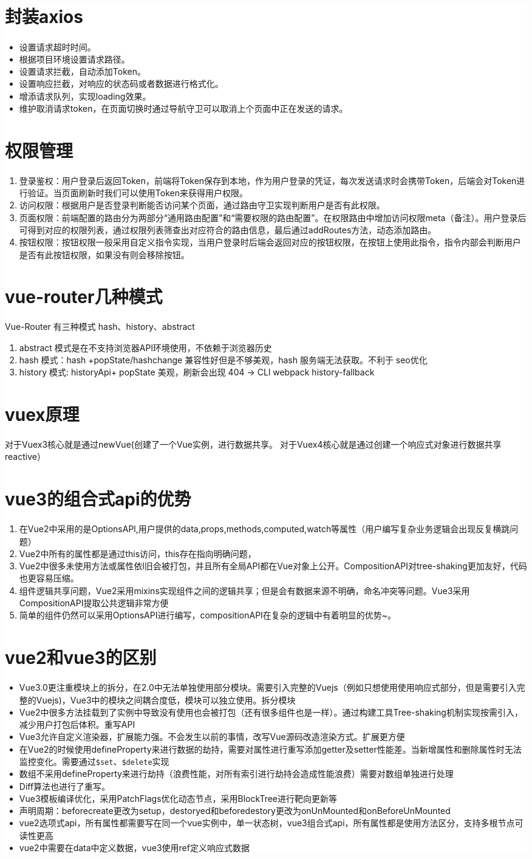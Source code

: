 # 封装axios
- 设置请求超时时间。
- 根据项目环境设置请求路径。
- 设置请求拦截，自动添加Token。
- 设置响应拦截，对响应的状态码或者数据进行格式化。
- 增添请求队列，实现loading效果。
- 维护取消请求token，在页面切换时通过导航守卫可以取消上个页面中正在发送的请求。

# 权限管理
1. 登录鉴权：用户登录后返回Token，前端将Token保存到本地，作为用户登录的凭证，每次发送请求时会携带Token，后端会对Token进行验证。当页面刷新时我们可以使用Token来获得用户权限。
2. 访问权限：根据用户是否登录判断能否访问某个页面，通过路由守卫实现判断用户是否有此权限。
3. 页面权限：前端配置的路由分为两部分“通用路由配置”和“需要权限的路由配置”。在权限路由中增加访问权限meta（备注）。用户登录后可得到对应的权限列表，通过权限列表筛查出对应符合的路由信息，最后通过addRoutes方法，动态添加路由。
4. 按钮权限：按钮权限一般采用自定义指令实现，当用户登录时后端会返回对应的按钮权限，在按钮上使用此指令，指令内部会判断用户是否有此按钮权限，如果没有则会移除按钮。

# vue-router几种模式
Vue-Router 有三种模式 hash、history、abstract
1. abstract 模式是在不支持浏览器APl环境使用，不依赖于浏览器历史
2. hash 模式：hash +popState/hashchange 兼容性好但是不够美观，hash 服务端无法获取。不利于 seo优化
3. history 模式: historyApi+ popState 美观，刷新会出现 404 -> CLl webpack history-fallback

# vuex原理
对于Vuex3核心就是通过newVue(创建了一个Vue实例，进行数据共享。
对于Vuex4核心就是通过创建一个响应式对象进行数据共享reactive）

# vue3的组合式api的优势
1. 在Vue2中采用的是OptionsAPl,用户提供的data,props,methods,computed,watch等属性（用户编写复杂业务逻辑会出现反复横跳问题）
2. Vue2中所有的属性都是通过this访问，this存在指向明确问题，
3. Vue2中很多未使用方法或属性依l旧会被打包，并且所有全局API都在Vue对象上公开。CompositionAPI对tree-shaking更加友好，代码也更容易压缩。
4. 组件逻辑共享问题，Vue2采用mixins实现组件之间的逻辑共享；但是会有数据来源不明确，命名冲突等问题。Vue3采用CompositionAPI提取公共逻辑非常方便
5. 简单的组件仍然可以采用OptionsAPI进行编写，compositionAPI在复杂的逻辑中有着明显的优势~。

# vue2和vue3的区别
- Vue3.0更注重模块上的拆分，在2.0中无法单独使用部分模块。需要引入完整的Vuejs（例如只想使用使用响应式部分，但是需要引入完整的Vuejs)，Vue3中的模块之间耦合度低，模块可以独立使用。拆分模块
- Vue2中很多方法挂载到了实例中导致没有使用也会被打包（还有很多组件也是一样）。通过构建工具Tree-shaking机制实现按需引入，减少用户打包后体积。重写API
- Vue3允许自定义渲染器，扩展能力强。不会发生以前的事情，改写Vue源码改造渲染方式。扩展更方便
- 在Vue2的时候使用defineProperty来进行数据的劫持，需要对属性进行重写添加getter及setter性能差。当新增属性和删除属性时无法监控变化。需要通过`$set`、`$delete`实现
- 数组不采用defineProperty来进行劫持（浪费性能，对所有索引进行劫持会造成性能浪费）需要对数组单独进行处理
- Diff算法也进行了重写。
- Vue3模板编译优化，采用PatchFlags优化动态节点，采用BlockTree进行靶向更新等
- 声明周期：beforecreate更改为setup，destoryed和beforedestory更改为onUnMounted和onBeforeUnMounted
- vue2选项式api，所有属性都需要写在同一个vue实例中，单一状态树，vue3组合式api，所有属性都是使用方法区分，支持多根节点可读性更高
- vue2中需要在data中定义数据，vue3使用ref定义响应式数据
